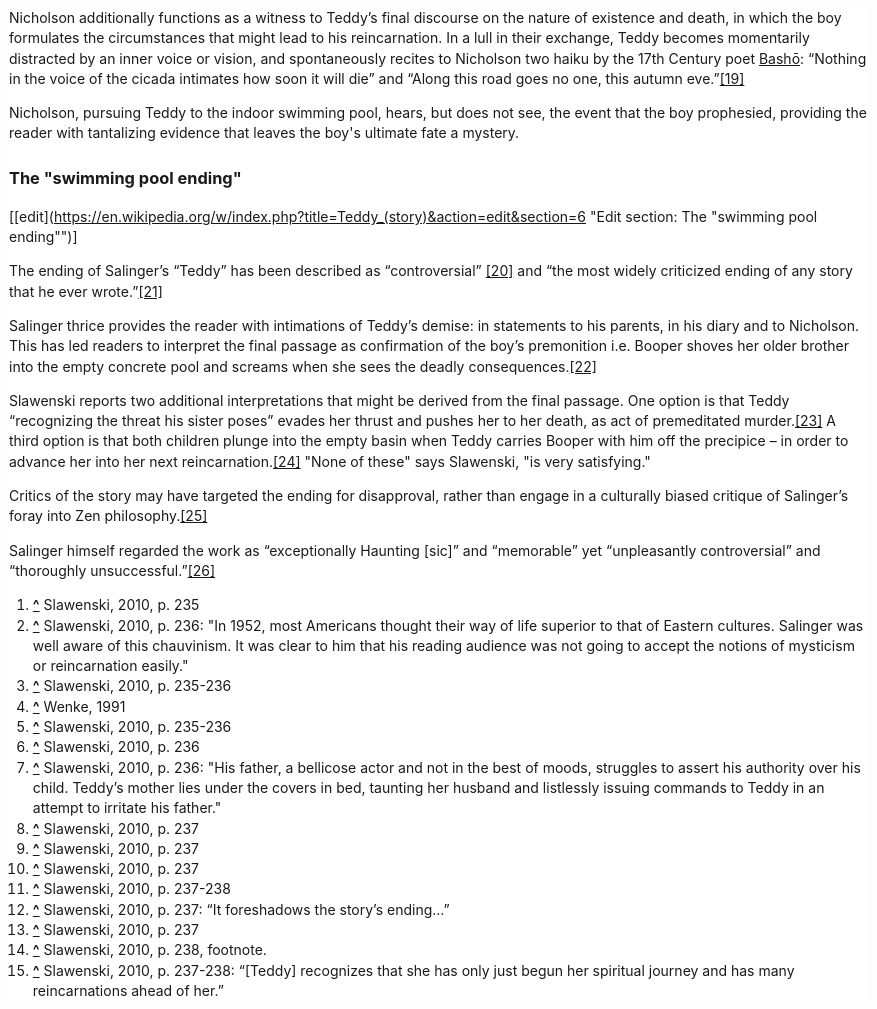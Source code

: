 Nicholson additionally functions as a witness to Teddy’s final discourse on the nature of existence and death, in which the boy formulates the circumstances that might lead to his reincarnation. In a lull in their exchange, Teddy becomes momentarily distracted by an inner voice or vision, and spontaneously recites to Nicholson two haiku by the 17th Century poet [Bashō](https://en.wikipedia.org/wiki/Matsuo_Bash%C5%8D "Matsuo Bashō"): “Nothing in the voice of the cicada intimates how soon it will die” and “Along this road goes no one, this autumn eve.”[\[19\]](https://en.wikipedia.org/wiki/Teddy_(story)#cite_note-19)

Nicholson, pursuing Teddy to the indoor swimming pool, hears, but does not see, the event that the boy prophesied, providing the reader with tantalizing evidence that leaves the boy's ultimate fate a mystery.

### The "swimming pool ending"

\[[edit](https://en.wikipedia.org/w/index.php?title=Teddy_(story)&action=edit&section=6 "Edit section: The "swimming pool ending"")\]

The ending of Salinger’s “Teddy” has been described as “controversial” [\[20\]](https://en.wikipedia.org/wiki/Teddy_(story)#cite_note-20) and “the most widely criticized ending of any story that he ever wrote.”[\[21\]](https://en.wikipedia.org/wiki/Teddy_(story)#cite_note-21)

Salinger thrice provides the reader with intimations of Teddy’s demise: in statements to his parents, in his diary and to Nicholson. This has led readers to interpret the final passage as confirmation of the boy’s premonition i.e. Booper shoves her older brother into the empty concrete pool and screams when she sees the deadly consequences.[\[22\]](https://en.wikipedia.org/wiki/Teddy_(story)#cite_note-22)

Slawenski reports two additional interpretations that might be derived from the final passage. One option is that Teddy “recognizing the threat his sister poses” evades her thrust and pushes her to her death, as act of premeditated murder.[\[23\]](https://en.wikipedia.org/wiki/Teddy_(story)#cite_note-23) A third option is that both children plunge into the empty basin when Teddy carries Booper with him off the precipice – in order to advance her into her next reincarnation.[\[24\]](https://en.wikipedia.org/wiki/Teddy_(story)#cite_note-24) "None of these" says Slawenski, "is very satisfying."

Critics of the story may have targeted the ending for disapproval, rather than engage in a culturally biased critique of Salinger’s foray into Zen philosophy.[\[25\]](https://en.wikipedia.org/wiki/Teddy_(story)#cite_note-25)

Salinger himself regarded the work as “exceptionally Haunting \[sic\]” and “memorable” yet “unpleasantly controversial” and “thoroughly unsuccessful.”[\[26\]](https://en.wikipedia.org/wiki/Teddy_(story)#cite_note-26)

1.  **[^](https://en.wikipedia.org/wiki/Teddy_(story)#cite_ref-1)** Slawenski, 2010, p. 235
2.  **[^](https://en.wikipedia.org/wiki/Teddy_(story)#cite_ref-2)** Slawenski, 2010, p. 236: "In 1952, most Americans thought their way of life superior to that of Eastern cultures. Salinger was well aware of this chauvinism. It was clear to him that his reading audience was not going to accept the notions of mysticism or reincarnation easily."
3.  **[^](https://en.wikipedia.org/wiki/Teddy_(story)#cite_ref-3)** Slawenski, 2010, p. 235-236
4.  **[^](https://en.wikipedia.org/wiki/Teddy_(story)#cite_ref-4)** Wenke, 1991
5.  **[^](https://en.wikipedia.org/wiki/Teddy_(story)#cite_ref-5)** Slawenski, 2010, p. 235-236
6.  **[^](https://en.wikipedia.org/wiki/Teddy_(story)#cite_ref-6)** Slawenski, 2010, p. 236
7.  **[^](https://en.wikipedia.org/wiki/Teddy_(story)#cite_ref-7)** Slawenski, 2010, p. 236: "His father, a bellicose actor and not in the best of moods, struggles to assert his authority over his child. Teddy’s mother lies under the covers in bed, taunting her husband and listlessly issuing commands to Teddy in an attempt to irritate his father."
8.  **[^](https://en.wikipedia.org/wiki/Teddy_(story)#cite_ref-8)** Slawenski, 2010, p. 237
9.  **[^](https://en.wikipedia.org/wiki/Teddy_(story)#cite_ref-9)** Slawenski, 2010, p. 237
10.  **[^](https://en.wikipedia.org/wiki/Teddy_(story)#cite_ref-10)** Slawenski, 2010, p. 237
11.  **[^](https://en.wikipedia.org/wiki/Teddy_(story)#cite_ref-11)** Slawenski, 2010, p. 237-238
12.  **[^](https://en.wikipedia.org/wiki/Teddy_(story)#cite_ref-12)** Slawenski, 2010, p. 237: “It foreshadows the story’s ending…”
13.  **[^](https://en.wikipedia.org/wiki/Teddy_(story)#cite_ref-13)** Slawenski, 2010, p. 237
14.  **[^](https://en.wikipedia.org/wiki/Teddy_(story)#cite_ref-14)** Slawenski, 2010, p. 238, footnote.
15.  **[^](https://en.wikipedia.org/wiki/Teddy_(story)#cite_ref-15)** Slawenski, 2010, p. 237-238: “\[Teddy\] recognizes that she has only just begun her spiritual journey and has many reincarnations ahead of her.”